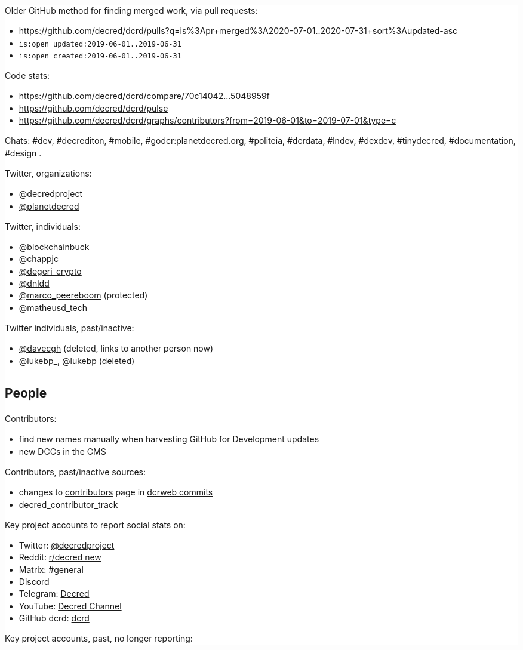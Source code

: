 Older GitHub method for finding merged work, via pull requests:

- https://github.com/decred/dcrd/pulls?q=is%3Apr+merged%3A2020-07-01..2020-07-31+sort%3Aupdated-asc
- `is:open updated:2019-06-01..2019-06-31`
- `is:open created:2019-06-01..2019-06-31`

Code stats:

- https://github.com/decred/dcrd/compare/70c14042...5048959f
- https://github.com/decred/dcrd/pulse
- https://github.com/decred/dcrd/graphs/contributors?from=2019-06-01&to=2019-07-01&type=c

Chats: #dev, #decrediton, #mobile, #godcr:planetdecred.org, #politeia, #dcrdata, #lndev, #dexdev, #tinydecred, #documentation, #design .

Twitter, organizations:

- [@decredproject](https://twitter.com/decredproject)
- [@planetdecred](https://twitter.com/planetdecred)

Twitter, individuals:

- [@blockchainbuck](https://twitter.com/blockchainbuck)
- [@chappjc](https://twitter.com/chappjc)
- [@degeri_crypto](https://twitter.com/degeri_crypto)
- [@dnldd](https://twitter.com/dnldd)
- [@marco_peereboom](https://twitter.com/marco_peereboom) (protected)
- [@matheusd_tech](https://twitter.com/matheusd_tech)

Twitter individuals, past/inactive:

- [@davecgh](https://twitter.com/davecgh) (deleted, links to another person now)
- [@lukebp_](https://twitter.com/lukebp_), [@lukebp](https://twitter.com/lukebp) (deleted)


## People

Contributors:

- find new names manually when harvesting GitHub for Development updates
- new DCCs in the CMS

Contributors, past/inactive sources:

- changes to [contributors](https://decred.org/contributors/) page in [dcrweb commits](https://github.com/decred/dcrweb/commits/master)
- [decred_contributor_track](https://github.com/degeri/decred_contributor_track)

Key project accounts to report social stats on:

- Twitter: [@decredproject](https://twitter.com/decredproject)
- Reddit: [r/decred new](https://www.reddit.com/r/decred/new/)
- Matrix: #general
- [Discord](https://discord.gg/GJ2GXfz)
- Telegram: [Decred](https://t.me/Decred)
- YouTube: [Decred Channel](https://www.youtube.com/channel/UCJ2bYDaPYHpSmJPh_M5dNSg)
- GitHub dcrd: [dcrd](https://github.com/decred/dcrd)

Key project accounts, past, no longer reporting:
